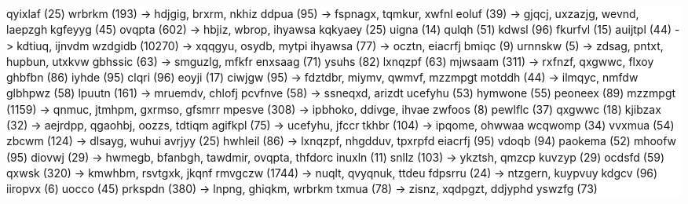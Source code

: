 qyixlaf (25)
wrbrkm (193) -> hdjgig, brxrm, nkhiz
ddpua (95) -> fspnagx, tqmkur, xwfnl
eoluf (39) -> gjqcj, uxzazjg, wevnd, laepzgh
kgfeyyg (45)
ovqpta (602) -> hbjiz, wbrop, ihyawsa
kqkyaey (25)
uigna (14)
qulqh (51)
kdwsl (96)
fkurfvl (15)
auijtpl (44) -> kdtiuq, ijnvdm
wzdgidb (10270) -> xqqgyu, osydb, mytpi
ihyawsa (77) -> ocztn, eiacrfj
bmiqc (9)
urnnskw (5) -> zdsag, pntxt, hupbun, utxkvw
gbhssic (63) -> smguzlg, mfkfr
enxsaag (71)
ysuhs (82)
lxnqzpf (63)
mjwsaam (311) -> rxfnzf, qxgwwc, flxoy
ghbfbn (86)
iyhde (95)
clqri (96)
eoyji (17)
ciwjgw (95) -> fdztdbr, miymv, qwmvf, mzzmpgt
motddh (44) -> ilmqyc, nmfdw
glbhpwz (58)
lpuutn (161) -> mruemdv, chlofj
pcvfnve (58) -> ssneqxd, arizdt
ucefyhu (53)
hymwone (55)
peoneex (89)
mzzmpgt (1159) -> qnmuc, jtmhpm, gxrmso, gfsmrr
mpesve (308) -> ipbhoko, ddivge, ihvae
zwfoos (8)
pewlflc (37)
qxgwwc (18)
kjibzax (32) -> aejrdpp, qgaohbj, oozzs, tdtiqm
agifkpl (75) -> ucefyhu, jfccr
tkhbr (104) -> ipqome, ohwwaa
wcqwomp (34)
vvxmua (54)
zbcwm (124) -> dlsayg, wuhui
avrjyy (25)
hwhleil (86) -> lxnqzpf, nhgdduv, tpxrpfd
eiacrfj (95)
vdoqb (94)
paokema (52)
mhoofw (95)
diovwj (29) -> hwmegb, bfanbgh, tawdmir, ovqpta, thfdorc
inuxln (11)
snllz (103) -> ykztsh, qmzcp
kuvzyp (29)
ocdsfd (59)
qxwsk (320) -> kmwhbm, rsvtgxk, jkqnf
rmvgczw (1744) -> nuqlt, qvyqnuk, ttdeu
fdpsrru (24) -> ntzgern, kuypvuy
kdgcv (96)
iiropvx (6)
uocco (45)
prkspdn (380) -> lnpng, ghiqkm, wrbrkm
txmua (78) -> zisnz, xqdpgzt, ddjyphd
yswzfg (73)